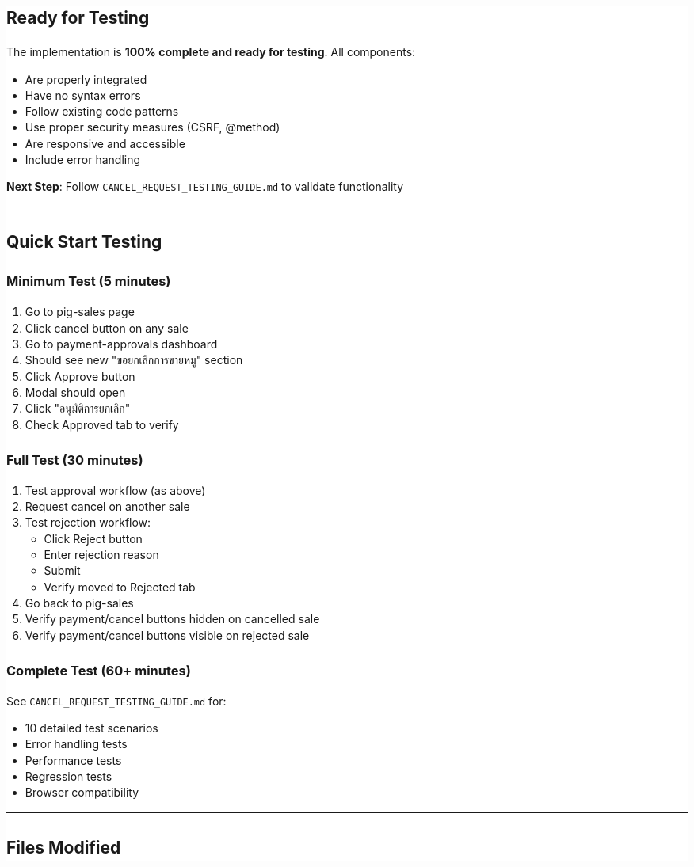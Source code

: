 
## Ready for Testing

The implementation is **100% complete and ready for testing**. All components:
- Are properly integrated
- Have no syntax errors
- Follow existing code patterns
- Use proper security measures (CSRF, @method)
- Are responsive and accessible
- Include error handling

**Next Step**: Follow `CANCEL_REQUEST_TESTING_GUIDE.md` to validate functionality

---

## Quick Start Testing

### Minimum Test (5 minutes)
1. Go to pig-sales page
2. Click cancel button on any sale
3. Go to payment-approvals dashboard
4. Should see new "ขอยกเลิกการขายหมู" section
5. Click Approve button
6. Modal should open
7. Click "อนุมัติการยกเลิก"
8. Check Approved tab to verify

### Full Test (30 minutes)
1. Test approval workflow (as above)
2. Request cancel on another sale
3. Test rejection workflow:
   - Click Reject button
   - Enter rejection reason
   - Submit
   - Verify moved to Rejected tab
4. Go back to pig-sales
5. Verify payment/cancel buttons hidden on cancelled sale
6. Verify payment/cancel buttons visible on rejected sale

### Complete Test (60+ minutes)
See `CANCEL_REQUEST_TESTING_GUIDE.md` for:
- 10 detailed test scenarios
- Error handling tests
- Performance tests
- Regression tests
- Browser compatibility

---

## Files Modified
